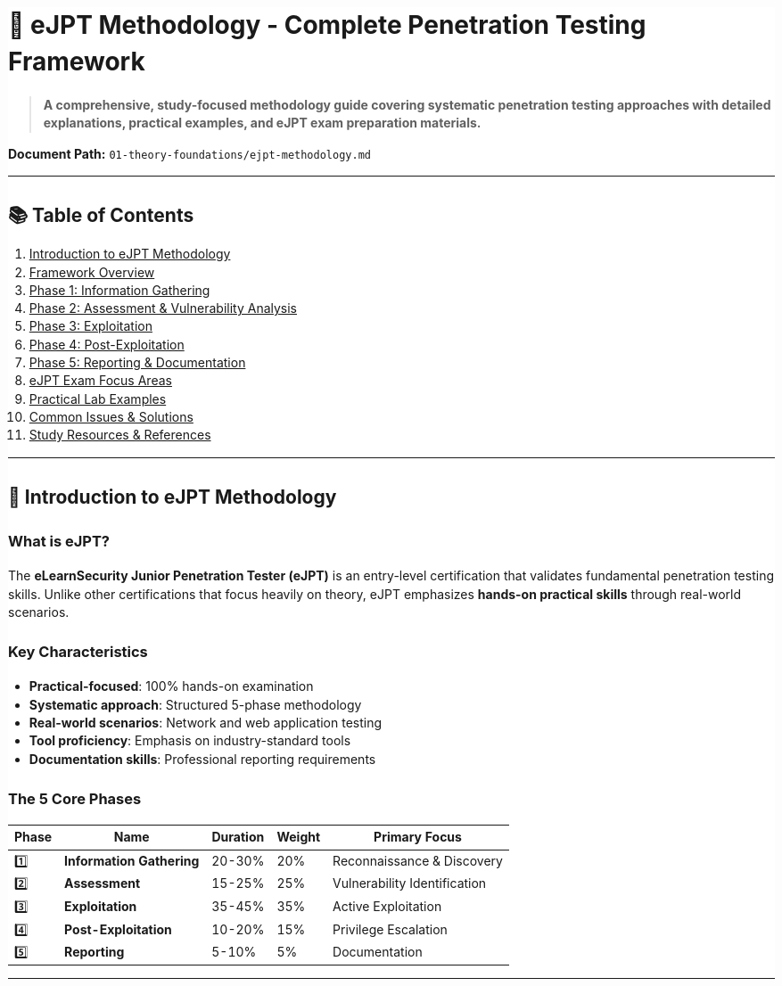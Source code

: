 # 🎯 eJPT Methodology - Complete Penetration Testing Framework

> **A comprehensive, study-focused methodology guide covering systematic penetration testing approaches with detailed explanations, practical examples, and eJPT exam preparation materials.**

**Document Path:** `01-theory-foundations/ejpt-methodology.md`

---

## 📚 Table of Contents

1. [Introduction to eJPT Methodology](#-introduction-to-ejpt-methodology)
2. [Framework Overview](#-framework-overview)
3. [Phase 1: Information Gathering](#-phase-1-information-gathering)
4. [Phase 2: Assessment & Vulnerability Analysis](#-phase-2-assessment--vulnerability-analysis)
5. [Phase 3: Exploitation](#-phase-3-exploitation)
6. [Phase 4: Post-Exploitation](#-phase-4-post-exploitation)
7. [Phase 5: Reporting & Documentation](#-phase-5-reporting--documentation)
8. [eJPT Exam Focus Areas](#-ejpt-exam-focus-areas)
9. [Practical Lab Examples](#-practical-lab-examples)
10. [Common Issues & Solutions](#-common-issues--solutions)
11. [Study Resources & References](#-study-resources--references)

---

## 🎯 Introduction to eJPT Methodology

### What is eJPT?

The **eLearnSecurity Junior Penetration Tester (eJPT)** is an entry-level certification that validates fundamental penetration testing skills. Unlike other certifications that focus heavily on theory, eJPT emphasizes **hands-on practical skills** through real-world scenarios.

### Key Characteristics

- **Practical-focused**: 100% hands-on examination
- **Systematic approach**: Structured 5-phase methodology
- **Real-world scenarios**: Network and web application testing
- **Tool proficiency**: Emphasis on industry-standard tools
- **Documentation skills**: Professional reporting requirements

### The 5 Core Phases

| Phase | Name | Duration | Weight | Primary Focus |
|-------|------|----------|---------|---------------|
| 1️⃣ | **Information Gathering** | 20-30% | 20% | Reconnaissance & Discovery |
| 2️⃣ | **Assessment** | 15-25% | 25% | Vulnerability Identification |
| 3️⃣ | **Exploitation** | 35-45% | 35% | Active Exploitation |
| 4️⃣ | **Post-Exploitation** | 10-20% | 15% | Privilege Escalation |
| 5️⃣ | **Reporting** | 5-10% | 5% | Documentation |

---